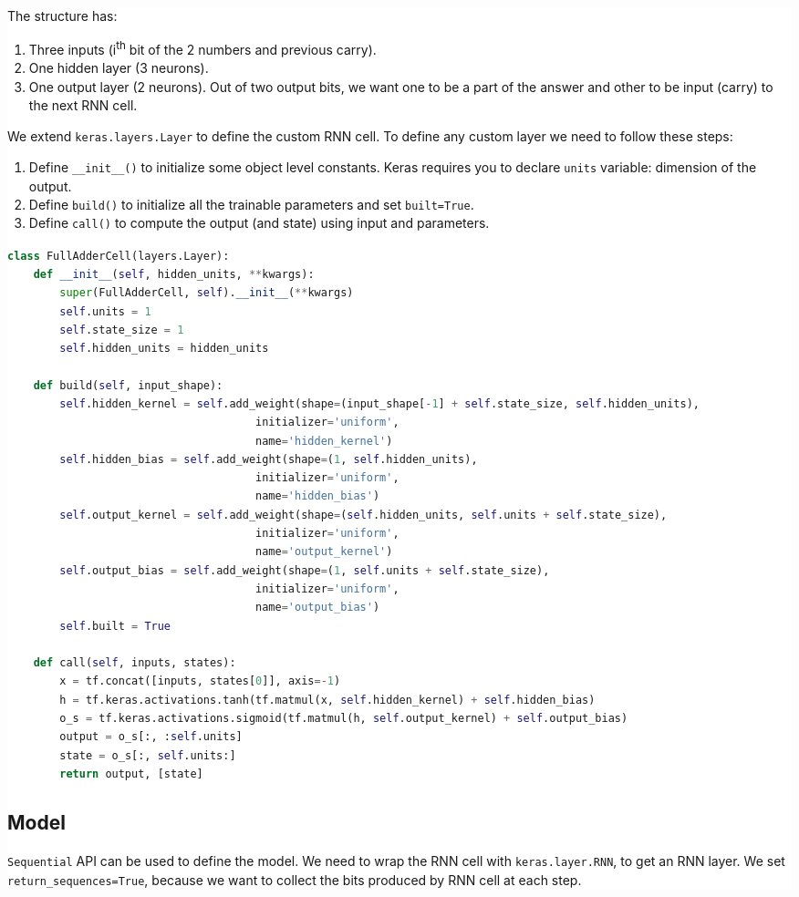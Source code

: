 The structure has:

1. Three inputs (i<sup>th</sup> bit of the 2 numbers and previous carry).
2. One hidden layer (3 neurons).
3. One output layer (2 neurons). Out of two output bits, we want one to be a part of the answer and other to be input (carry) to the next RNN cell.

We extend `keras.layers.Layer` to define the custom RNN cell. To define any custom layer we need to follow these steps:

1. Define `__init__()` to initialize some object level constants. Keras requires you to declare `units` variable: dimension of the output.
2. Define `build()` to initialize all the trainable parameters and set `built=True`.
3. Define `call()` to compute the output (and state) using input and parameters.

```python
class FullAdderCell(layers.Layer):
    def __init__(self, hidden_units, **kwargs):
        super(FullAdderCell, self).__init__(**kwargs)
        self.units = 1
        self.state_size = 1
        self.hidden_units = hidden_units

    def build(self, input_shape):
        self.hidden_kernel = self.add_weight(shape=(input_shape[-1] + self.state_size, self.hidden_units),
                                      initializer='uniform',
                                      name='hidden_kernel')
        self.hidden_bias = self.add_weight(shape=(1, self.hidden_units),
                                      initializer='uniform',
                                      name='hidden_bias')
        self.output_kernel = self.add_weight(shape=(self.hidden_units, self.units + self.state_size),
                                      initializer='uniform',
                                      name='output_kernel')
        self.output_bias = self.add_weight(shape=(1, self.units + self.state_size),
                                      initializer='uniform',
                                      name='output_bias')
        self.built = True

    def call(self, inputs, states):
        x = tf.concat([inputs, states[0]], axis=-1)
        h = tf.keras.activations.tanh(tf.matmul(x, self.hidden_kernel) + self.hidden_bias)
        o_s = tf.keras.activations.sigmoid(tf.matmul(h, self.output_kernel) + self.output_bias)
        output = o_s[:, :self.units]
        state = o_s[:, self.units:]
        return output, [state]

```

## Model

`Sequential` API can be used to define the model. We need to wrap the RNN cell with `keras.layer.RNN`, to get an RNN layer. We set `return_sequences=True`, because we want to collect the bits produced by RNN cell at each step.
